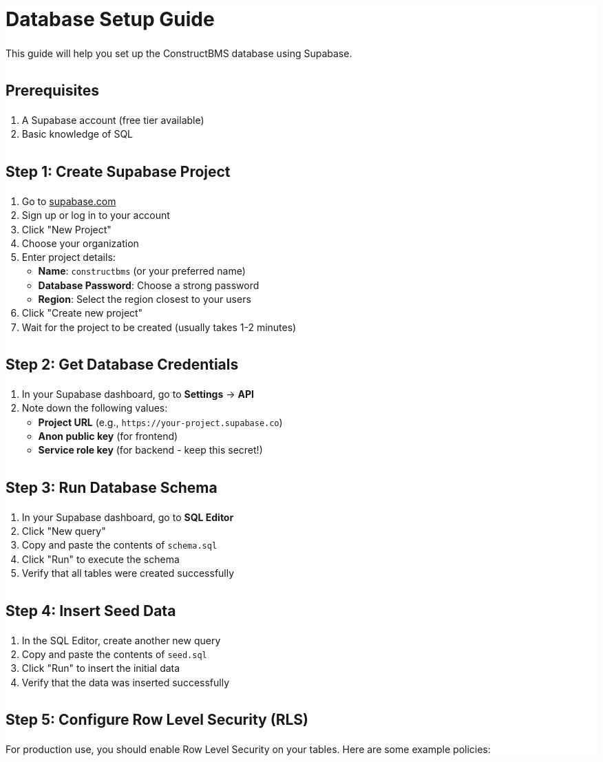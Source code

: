 # Database Setup Guide

This guide will help you set up the ConstructBMS database using Supabase.

## Prerequisites

1. A Supabase account (free tier available)
2. Basic knowledge of SQL

## Step 1: Create Supabase Project

1. Go to [supabase.com](https://supabase.com)
2. Sign up or log in to your account
3. Click "New Project"
4. Choose your organization
5. Enter project details:
   - **Name**: `constructbms` (or your preferred name)
   - **Database Password**: Choose a strong password
   - **Region**: Select the region closest to your users
6. Click "Create new project"
7. Wait for the project to be created (usually takes 1-2 minutes)

## Step 2: Get Database Credentials

1. In your Supabase dashboard, go to **Settings** → **API**
2. Note down the following values:
   - **Project URL** (e.g., `https://your-project.supabase.co`)
   - **Anon public key** (for frontend)
   - **Service role key** (for backend - keep this secret!)

## Step 3: Run Database Schema

1. In your Supabase dashboard, go to **SQL Editor**
2. Click "New query"
3. Copy and paste the contents of `schema.sql`
4. Click "Run" to execute the schema
5. Verify that all tables were created successfully

## Step 4: Insert Seed Data

1. In the SQL Editor, create another new query
2. Copy and paste the contents of `seed.sql`
3. Click "Run" to insert the initial data
4. Verify that the data was inserted successfully

## Step 5: Configure Row Level Security (RLS)

For production use, you should enable Row Level Security on your tables. Here are some example
policies:
